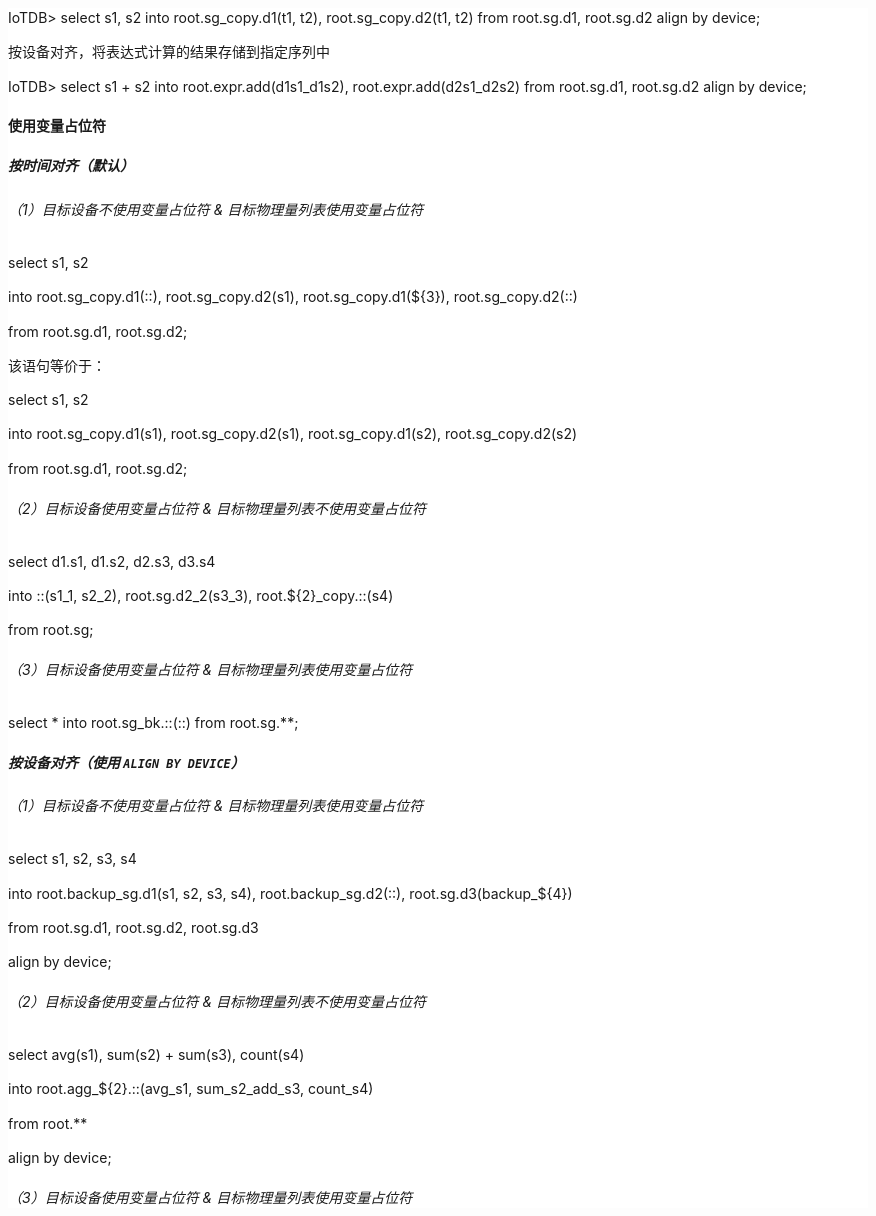 IoTDB> select s1, s2 into root.sg_copy.d1(t1, t2), root.sg_copy.d2(t1, t2) from root.sg.d1, root.sg.d2 align by device;

按设备对齐，将表达式计算的结果存储到指定序列中

IoTDB> select s1 + s2 into root.expr.add(d1s1_d1s2), root.expr.add(d2s1_d2s2) from root.sg.d1, root.sg.d2 align by device;

#### 使用变量占位符

##### 按时间对齐（默认）

###### （1）目标设备不使用变量占位符 & 目标物理量列表使用变量占位符

select s1, s2

into root.sg_copy.d1(::), root.sg_copy.d2(s1), root.sg_copy.d1(${3}), root.sg_copy.d2(::)

from root.sg.d1, root.sg.d2;

该语句等价于：

select s1, s2

into root.sg_copy.d1(s1), root.sg_copy.d2(s1), root.sg_copy.d1(s2), root.sg_copy.d2(s2)

from root.sg.d1, root.sg.d2;

###### （2）目标设备使用变量占位符 & 目标物理量列表不使用变量占位符

select d1.s1, d1.s2, d2.s3, d3.s4 

into ::(s1_1, s2_2), root.sg.d2_2(s3_3), root.${2}_copy.::(s4)

from root.sg;

###### （3）目标设备使用变量占位符 & 目标物理量列表使用变量占位符

select * into root.sg_bk.::(::) from root.sg.**;

##### 按设备对齐（使用 `ALIGN BY DEVICE`）

###### （1）目标设备不使用变量占位符 & 目标物理量列表使用变量占位符

select s1, s2, s3, s4

into root.backup_sg.d1(s1, s2, s3, s4), root.backup_sg.d2(::), root.sg.d3(backup_${4})

from root.sg.d1, root.sg.d2, root.sg.d3

align by device;

###### （2）目标设备使用变量占位符 & 目标物理量列表不使用变量占位符

select avg(s1), sum(s2) + sum(s3), count(s4)

into root.agg_${2}.::(avg_s1, sum_s2_add_s3, count_s4)

from root.**

align by device;

###### （3）目标设备使用变量占位符 & 目标物理量列表使用变量占位符
